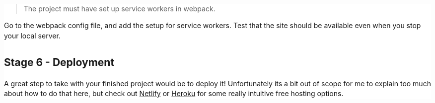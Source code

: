 <blockquote>
<p>The project must have set up service workers in webpack.</p>
</blockquote>
<p>Go to the webpack config file, and add the setup for service workers. Test that the site should be available even when you stop your local server.</p>
</div></div><span></span></div><span></span></div></div><div><div class="index--container--2OwOl"><div class="index--atom--lmAIo layout--content--3Smmq"><div class="ltr"><div class="_15vzQlp3FJ8f94suLiPCPf ureact-markdown "><h2 id="stage-6-deployment">Stage 6 - Deployment</h2>
<p>A great step to take with your finished project would be to deploy it! Unfortunately its a bit out of scope for me to explain too much about how to do that here, but check out <a target="_blank" href="https://www.netlify.com/">Netlify</a> or <a target="_blank" href="https://www.heroku.com/">Heroku</a> for some really intuitive free hosting options.</p>
</div></div><span></span></div><span></span></div></div></span></div>